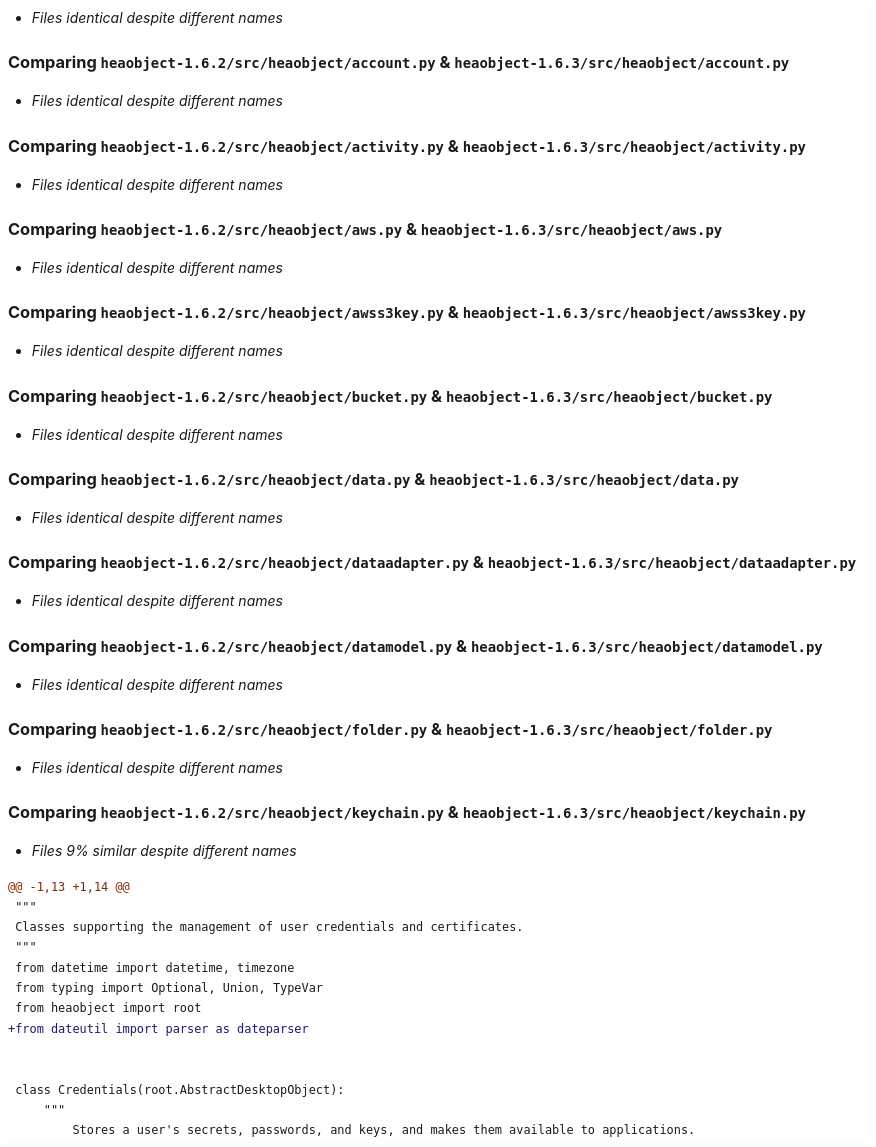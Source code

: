  * *Files identical despite different names*

### Comparing `heaobject-1.6.2/src/heaobject/account.py` & `heaobject-1.6.3/src/heaobject/account.py`

 * *Files identical despite different names*

### Comparing `heaobject-1.6.2/src/heaobject/activity.py` & `heaobject-1.6.3/src/heaobject/activity.py`

 * *Files identical despite different names*

### Comparing `heaobject-1.6.2/src/heaobject/aws.py` & `heaobject-1.6.3/src/heaobject/aws.py`

 * *Files identical despite different names*

### Comparing `heaobject-1.6.2/src/heaobject/awss3key.py` & `heaobject-1.6.3/src/heaobject/awss3key.py`

 * *Files identical despite different names*

### Comparing `heaobject-1.6.2/src/heaobject/bucket.py` & `heaobject-1.6.3/src/heaobject/bucket.py`

 * *Files identical despite different names*

### Comparing `heaobject-1.6.2/src/heaobject/data.py` & `heaobject-1.6.3/src/heaobject/data.py`

 * *Files identical despite different names*

### Comparing `heaobject-1.6.2/src/heaobject/dataadapter.py` & `heaobject-1.6.3/src/heaobject/dataadapter.py`

 * *Files identical despite different names*

### Comparing `heaobject-1.6.2/src/heaobject/datamodel.py` & `heaobject-1.6.3/src/heaobject/datamodel.py`

 * *Files identical despite different names*

### Comparing `heaobject-1.6.2/src/heaobject/folder.py` & `heaobject-1.6.3/src/heaobject/folder.py`

 * *Files identical despite different names*

### Comparing `heaobject-1.6.2/src/heaobject/keychain.py` & `heaobject-1.6.3/src/heaobject/keychain.py`

 * *Files 9% similar despite different names*

```diff
@@ -1,13 +1,14 @@
 """
 Classes supporting the management of user credentials and certificates.
 """
 from datetime import datetime, timezone
 from typing import Optional, Union, TypeVar
 from heaobject import root
+from dateutil import parser as dateparser
 
 
 class Credentials(root.AbstractDesktopObject):
     """
         Stores a user's secrets, passwords, and keys, and makes them available to applications.
```